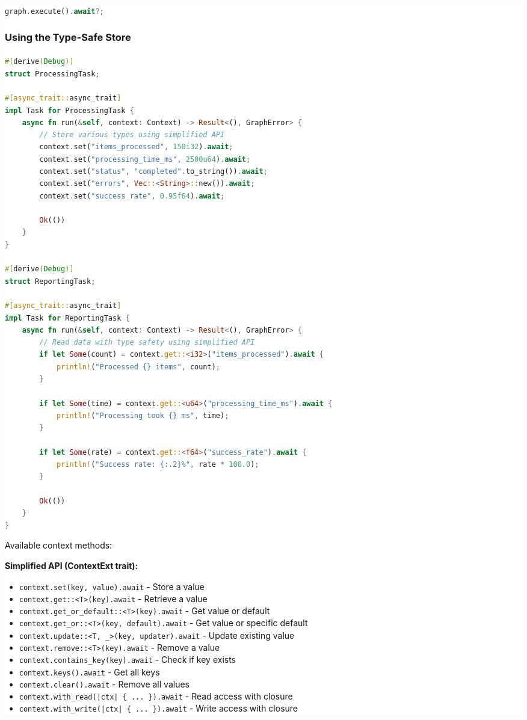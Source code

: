 ```rust
graph.execute().await?;
```

### Using the Type-Safe Store

```rust
#[derive(Debug)]
struct ProcessingTask;

#[async_trait::async_trait]
impl Task for ProcessingTask {
    async fn run(&self, context: Context) -> Result<(), GraphError> {
        // Store various types using simplified API
        context.set("items_processed", 150i32).await;
        context.set("processing_time_ms", 2500u64).await;
        context.set("status", "completed".to_string()).await;
        context.set("errors", Vec::<String>::new()).await;
        context.set("success_rate", 0.95f64).await;
        
        Ok(())
    }
}

#[derive(Debug)]
struct ReportingTask;

#[async_trait::async_trait]
impl Task for ReportingTask {
    async fn run(&self, context: Context) -> Result<(), GraphError> {
        // Read data with type safety using simplified API
        if let Some(count) = context.get::<i32>("items_processed").await {
            println!("Processed {} items", count);
        }
        
        if let Some(time) = context.get::<u64>("processing_time_ms").await {
            println!("Processing took {} ms", time);
        }
        
        if let Some(rate) = context.get::<f64>("success_rate").await {
            println!("Success rate: {:.2}%", rate * 100.0);
        }
        
        Ok(())
    }
}
```

Available context methods:

**Simplified API (ContextExt trait):**
- `context.set(key, value).await` - Store a value
- `context.get::<T>(key).await` - Retrieve a value
- `context.get_or_default::<T>(key).await` - Get value or default
- `context.get_or::<T>(key, default).await` - Get value or specific default
- `context.update::<T, _>(key, updater).await` - Update existing value
- `context.remove::<T>(key).await` - Remove a value
- `context.contains_key(key).await` - Check if key exists
- `context.keys().await` - Get all keys
- `context.clear().await` - Remove all values
- `context.with_read(|ctx| { ... }).await` - Read access with closure
- `context.with_write(|ctx| { ... }).await` - Write access with closure
